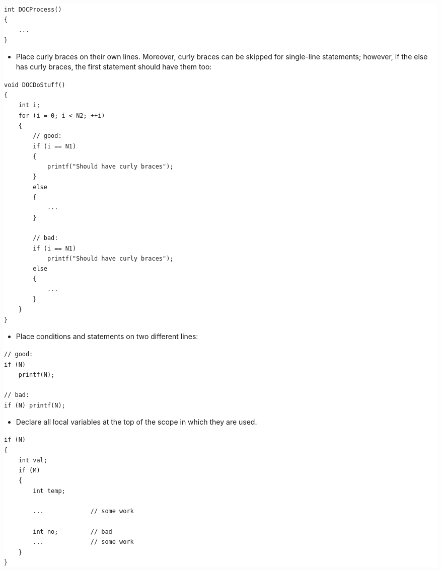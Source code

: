 ```
int DOCProcess()
{
    ...
}
```

* Place curly braces on their own lines. Moreover, curly braces can be skipped for single-line statements; however, if the else has curly braces, the first statement should have them too:

```
void DOCDoStuff()
{
    int i;
    for (i = 0; i < N2; ++i)
    {
        // good:
        if (i == N1)
        {
            printf("Should have curly braces");
        }
        else
        {
            ...
        }

        // bad:
        if (i == N1)
            printf("Should have curly braces");
        else
        {
            ...
        }
    }
}
```

* Place conditions and statements on two different lines:
```
// good: 
if (N)
    printf(N);

// bad: 
if (N) printf(N);
```

* Declare all local variables at the top of the scope in which they are used.
```
if (N)
{
    int val;
    if (M)
    {
        int temp;

        ...             // some work

        int no;         // bad
        ...             // some work
    }
}
```
